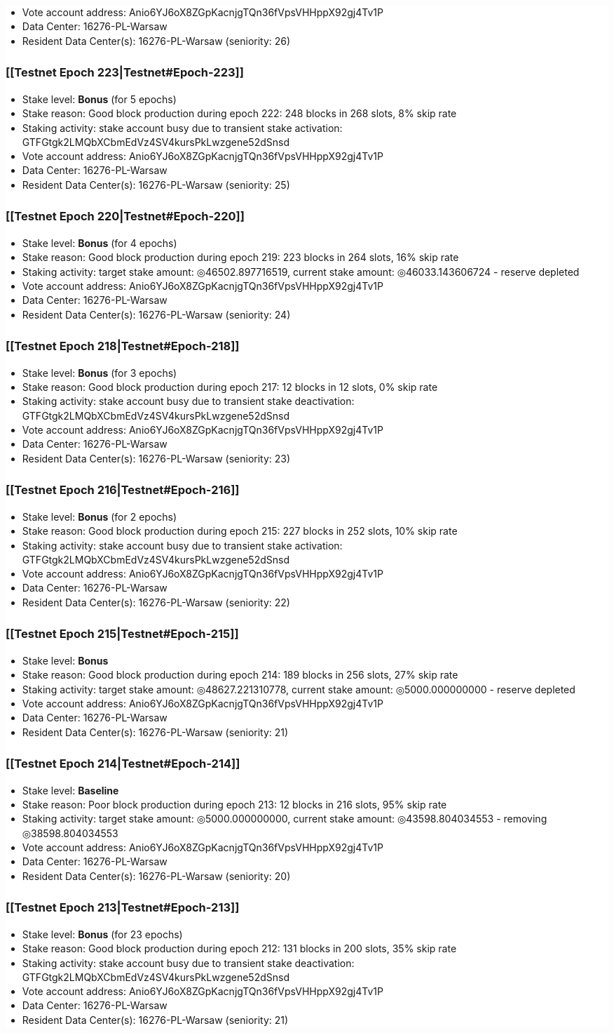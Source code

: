 * Vote account address: Anio6YJ6oX8ZGpKacnjgTQn36fVpsVHHppX92gj4Tv1P
* Data Center: 16276-PL-Warsaw
* Resident Data Center(s): 16276-PL-Warsaw (seniority: 26)
### [[Testnet Epoch 223|Testnet#Epoch-223]]
* Stake level: **Bonus** (for 5 epochs)
* Stake reason: Good block production during epoch 222: 248 blocks in 268 slots, 8% skip rate
* Staking activity: stake account busy due to transient stake activation: GTFGtgk2LMQbXCbmEdVz4SV4kursPkLwzgene52dSnsd
* Vote account address: Anio6YJ6oX8ZGpKacnjgTQn36fVpsVHHppX92gj4Tv1P
* Data Center: 16276-PL-Warsaw
* Resident Data Center(s): 16276-PL-Warsaw (seniority: 25)
### [[Testnet Epoch 220|Testnet#Epoch-220]]
* Stake level: **Bonus** (for 4 epochs)
* Stake reason: Good block production during epoch 219: 223 blocks in 264 slots, 16% skip rate
* Staking activity: target stake amount: ◎46502.897716519, current stake amount: ◎46033.143606724 - reserve depleted
* Vote account address: Anio6YJ6oX8ZGpKacnjgTQn36fVpsVHHppX92gj4Tv1P
* Data Center: 16276-PL-Warsaw
* Resident Data Center(s): 16276-PL-Warsaw (seniority: 24)
### [[Testnet Epoch 218|Testnet#Epoch-218]]
* Stake level: **Bonus** (for 3 epochs)
* Stake reason: Good block production during epoch 217: 12 blocks in 12 slots, 0% skip rate
* Staking activity: stake account busy due to transient stake deactivation: GTFGtgk2LMQbXCbmEdVz4SV4kursPkLwzgene52dSnsd
* Vote account address: Anio6YJ6oX8ZGpKacnjgTQn36fVpsVHHppX92gj4Tv1P
* Data Center: 16276-PL-Warsaw
* Resident Data Center(s): 16276-PL-Warsaw (seniority: 23)
### [[Testnet Epoch 216|Testnet#Epoch-216]]
* Stake level: **Bonus** (for 2 epochs)
* Stake reason: Good block production during epoch 215: 227 blocks in 252 slots, 10% skip rate
* Staking activity: stake account busy due to transient stake activation: GTFGtgk2LMQbXCbmEdVz4SV4kursPkLwzgene52dSnsd
* Vote account address: Anio6YJ6oX8ZGpKacnjgTQn36fVpsVHHppX92gj4Tv1P
* Data Center: 16276-PL-Warsaw
* Resident Data Center(s): 16276-PL-Warsaw (seniority: 22)
### [[Testnet Epoch 215|Testnet#Epoch-215]]
* Stake level: **Bonus**
* Stake reason: Good block production during epoch 214: 189 blocks in 256 slots, 27% skip rate
* Staking activity: target stake amount: ◎48627.221310778, current stake amount: ◎5000.000000000 - reserve depleted
* Vote account address: Anio6YJ6oX8ZGpKacnjgTQn36fVpsVHHppX92gj4Tv1P
* Data Center: 16276-PL-Warsaw
* Resident Data Center(s): 16276-PL-Warsaw (seniority: 21)
### [[Testnet Epoch 214|Testnet#Epoch-214]]
* Stake level: **Baseline**
* Stake reason: Poor block production during epoch 213: 12 blocks in 216 slots, 95% skip rate
* Staking activity: target stake amount: ◎5000.000000000, current stake amount: ◎43598.804034553 - removing ◎38598.804034553
* Vote account address: Anio6YJ6oX8ZGpKacnjgTQn36fVpsVHHppX92gj4Tv1P
* Data Center: 16276-PL-Warsaw
* Resident Data Center(s): 16276-PL-Warsaw (seniority: 20)
### [[Testnet Epoch 213|Testnet#Epoch-213]]
* Stake level: **Bonus** (for 23 epochs)
* Stake reason: Good block production during epoch 212: 131 blocks in 200 slots, 35% skip rate
* Staking activity: stake account busy due to transient stake deactivation: GTFGtgk2LMQbXCbmEdVz4SV4kursPkLwzgene52dSnsd
* Vote account address: Anio6YJ6oX8ZGpKacnjgTQn36fVpsVHHppX92gj4Tv1P
* Data Center: 16276-PL-Warsaw
* Resident Data Center(s): 16276-PL-Warsaw (seniority: 21)